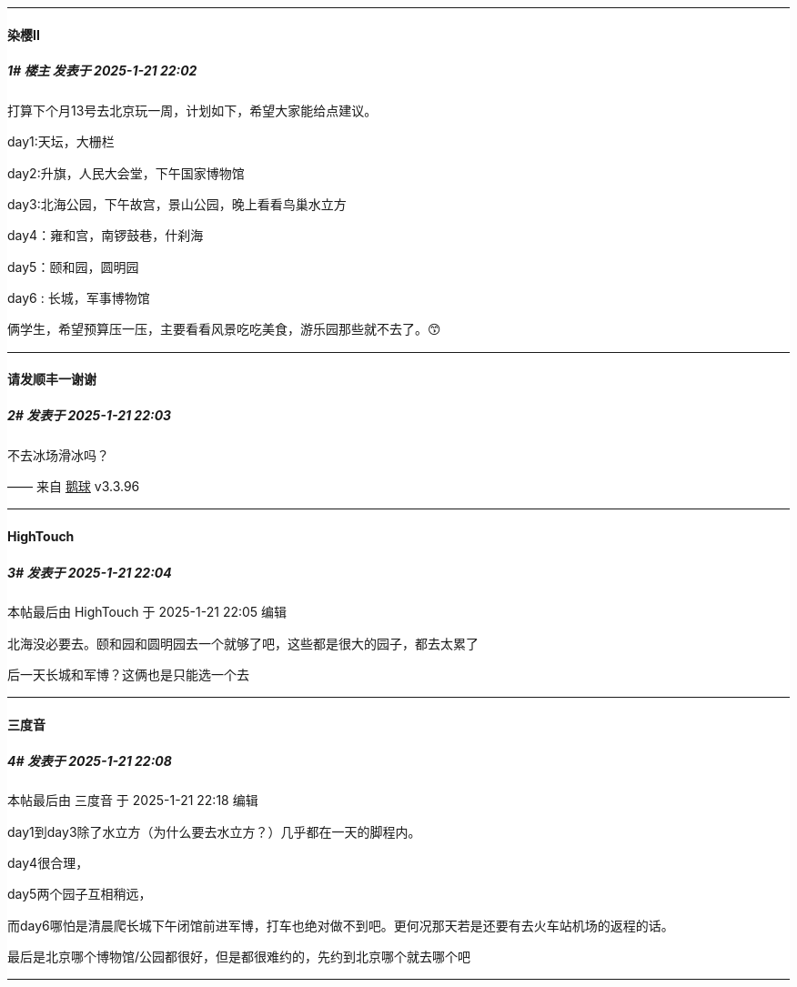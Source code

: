﻿
*****

####  染樱II  
##### 1#       楼主       发表于 2025-1-21 22:02

打算下个月13号去北京玩一周，计划如下，希望大家能给点建议。

day1:天坛，大栅栏

day2:升旗，人民大会堂，下午国家博物馆

day3:北海公园，下午故宫，景山公园，晚上看看鸟巢水立方

day4：雍和宫，南锣鼓巷，什刹海

day5：颐和园，圆明园

day6 : 长城，军事博物馆

俩学生，希望预算压一压，主要看看风景吃吃美食，游乐园那些就不去了。😙

*****

####  请发顺丰一谢谢  
##### 2#       发表于 2025-1-21 22:03

不去冰场滑冰吗？

—— 来自 [鹅球](https://www.pgyer.com/GcUxKd4w) v3.3.96

*****

####  HighTouch  
##### 3#       发表于 2025-1-21 22:04

 本帖最后由 HighTouch 于 2025-1-21 22:05 编辑 

北海没必要去。颐和园和圆明园去一个就够了吧，这些都是很大的园子，都去太累了

后一天长城和军博？这俩也是只能选一个去

*****

####  三度音  
##### 4#       发表于 2025-1-21 22:08

 本帖最后由 三度音 于 2025-1-21 22:18 编辑 

day1到day3除了水立方（为什么要去水立方？）几乎都在一天的脚程内。

day4很合理，

day5两个园子互相稍远，

而day6哪怕是清晨爬长城下午闭馆前进军博，打车也绝对做不到吧。更何况那天若是还要有去火车站机场的返程的话。

最后是北京哪个博物馆/公园都很好，但是都很难约的，先约到北京哪个就去哪个吧

*****
